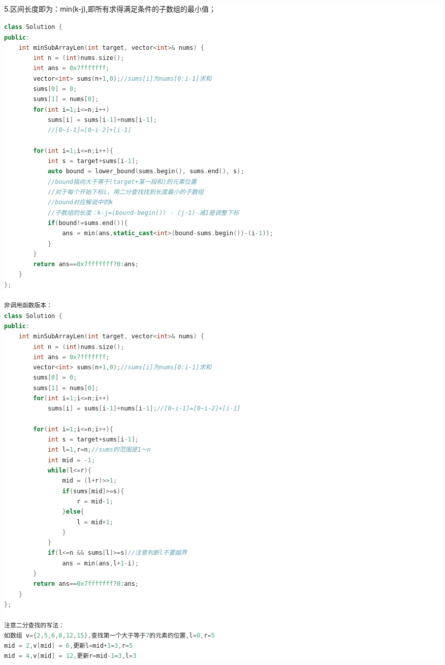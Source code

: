 5.区间长度即为：min(k-j),即所有求得满足条件的子数组的最小值；
```c++
class Solution {
public:
    int minSubArrayLen(int target, vector<int>& nums) {
        int n = (int)nums.size();
        int ans = 0x7fffffff;
        vector<int> sums(n+1,0);//sums[i]为nums[0:i-1]求和
        sums[0] = 0;
        sums[1] = nums[0];
        for(int i=1;i<=n;i++)
            sums[i] = sums[i-1]+nums[i-1];
            //[0~i-1]=[0~i-2]+[i-1]
        
        for(int i=1;i<=n;i++){
            int s = target+sums[i-1];
            auto bound = lower_bound(sums.begin(), sums.end(), s);
            //bound指向大于等于(target+某一段和)的元素位置
            //对于每个开始下标i，用二分查找找到长度最小的子数组
            //bound对应解说中的k
            //子数组的长度：k-j=(bound-begin()) - (j-1)-减1是调整下标
            if(bound!=sums.end()){
                ans = min(ans,static_cast<int>(bound-sums.begin())-(i-1));
            }
        }
        return ans==0x7fffffff?0:ans;
    }
};

非调用函数版本：
class Solution {
public:
    int minSubArrayLen(int target, vector<int>& nums) {
        int n = (int)nums.size();
        int ans = 0x7fffffff;
        vector<int> sums(n+1,0);//sums[i]为nums[0:i-1]求和
        sums[0] = 0;
        sums[1] = nums[0];
        for(int i=1;i<=n;i++)
            sums[i] = sums[i-1]+nums[i-1];//[0~i-1]=[0~i-2]+[i-1]
        
        for(int i=1;i<=n;i++){
            int s = target+sums[i-1];
            int l=1,r=n;//sums的范围是1～n
            int mid = -1;
            while(l<=r){
                mid = (l+r)>>1;
                if(sums[mid]>=s){
                    r = mid-1;
                }else{
                    l = mid+1;
                }
            }
            if(l<=n && sums[l]>=s)//注意判断l不要越界
                ans = min(ans,l+1-i);
        }
        return ans==0x7fffffff?0:ans;
    }
};

注意二分查找的写法：
如数组 v={2,5,6,8,12,15},查找第一个大于等于7的元素的位置,l=0,r=5
mid = 2,v[mid] = 6,更新l=mid+1=3,r=5
mid = 4,v[mid] = 12,更新r=mid-1=3,l=3
```